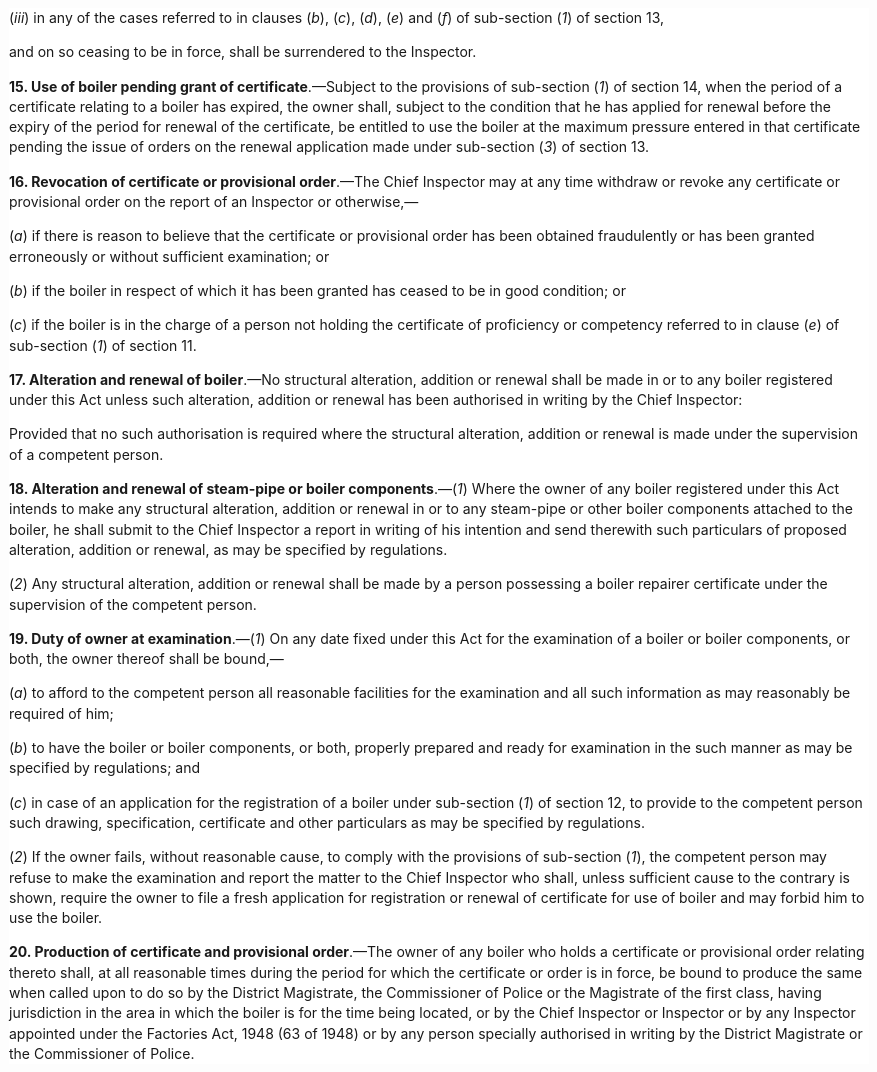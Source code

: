 (*iii*) in any of the cases referred to in clauses (*b*), (*c*), (*d*), (*e*) and (*f*) of sub-section (*1*) of section 13,

and on so ceasing to be in force, shall be surrendered to the Inspector.

**15. Use of boiler pending grant of certificate**.—Subject to the provisions of sub-section (*1*) of section 14, when the period of a certificate relating to a boiler has expired, the owner shall, subject to the condition that he has applied for renewal before the expiry of the period for renewal of the certificate, be entitled to use the boiler at the maximum pressure entered in that certificate pending the issue of orders on the renewal application made under sub-section (*3*) of section 13.

**16. Revocation of certificate or provisional order**.—The Chief Inspector may at any time withdraw or revoke any certificate or provisional order on the report of an Inspector or otherwise,—

(*a*) if there is reason to believe that the certificate or provisional order has been obtained fraudulently or has been granted erroneously or without sufficient examination; or

(*b*) if the boiler in respect of which it has been granted has ceased to be in good condition; or

(*c*) if the boiler is in the charge of a person not holding the certificate of proficiency or competency referred to in clause (*e*) of sub-section (*1*) of section 11.

**17. Alteration and renewal of boiler**.—No structural alteration, addition or renewal shall be made in or to any boiler registered under this Act unless such alteration, addition or renewal has been authorised in writing by the Chief Inspector:

Provided that no such authorisation is required where the structural alteration, addition or renewal is made under the supervision of a competent person.

**18. Alteration and renewal of steam-pipe or boiler components**.—(*1*) Where the owner of any boiler registered under this Act intends to make any structural alteration, addition or renewal in or to any steam-pipe or other boiler components attached to the boiler, he shall submit to the Chief Inspector a report in writing of his intention and send therewith such particulars of proposed alteration, addition or renewal, as may be specified by regulations.

(*2*) Any structural alteration, addition or renewal shall be made by a person possessing a boiler repairer certificate under the supervision of the competent person.

**19. Duty of owner at examination**.—(*1*) On any date fixed under this Act for the examination of a boiler or boiler components, or both, the owner thereof shall be bound,—

(*a*) to afford to the competent person all reasonable facilities for the examination and all such information as may reasonably be required of him;

(*b*) to have the boiler or boiler components, or both, properly prepared and ready for examination in the such manner as may be specified by regulations; and

(*c*) in case of an application for the registration of a boiler under sub-section (*1*) of section 12, to provide to the competent person such drawing, specification, certificate and other particulars as may be specified by regulations.

(*2*) If the owner fails, without reasonable cause, to comply with the provisions of sub-section (*1*), the competent person may refuse to make the examination and report the matter to the Chief Inspector who shall, unless sufficient cause to the contrary is shown, require the owner to file a fresh application for registration or renewal of certificate for use of boiler and may forbid him to use the boiler.

**20. Production of certificate and provisional order**.—The owner of any boiler who holds a certificate or provisional order relating thereto shall, at all reasonable times during the period for which the certificate or order is in force, be bound to produce the same when called upon to do so by the District Magistrate, the Commissioner of Police or the Magistrate of the first class, having jurisdiction in the area in which the boiler is for the time being located, or by the Chief Inspector or Inspector or by any Inspector appointed under the Factories Act, 1948 (63 of 1948) or by any person specially authorised in writing by the District Magistrate or the Commissioner of Police.
